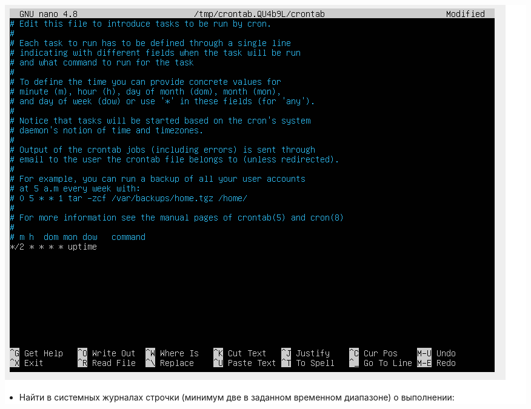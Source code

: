   ![part15.1](screens/15-1.png)

* Найти в системных журналах строчки (минимум две в заданном временном диапазоне) о выполнении:
